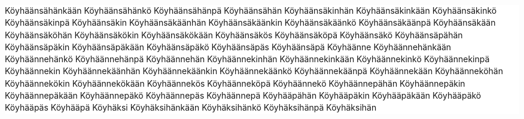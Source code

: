 Köyhäänsähänkään
Köyhäänsähänkö
Köyhäänsähänpä
Köyhäänsähän
Köyhäänsäkinhän
Köyhäänsäkinkään
Köyhäänsäkinkö
Köyhäänsäkinpä
Köyhäänsäkin
Köyhäänsäkäänhän
Köyhäänsäkäänkin
Köyhäänsäkäänkö
Köyhäänsäkäänpä
Köyhäänsäkään
Köyhäänsäköhän
Köyhäänsäkökin
Köyhäänsäkökään
Köyhäänsäkös
Köyhäänsäköpä
Köyhäänsäkö
Köyhäänsäpähän
Köyhäänsäpäkin
Köyhäänsäpäkään
Köyhäänsäpäkö
Köyhäänsäpäs
Köyhäänsäpä
Köyhäänne
Köyhäännehänkään
Köyhäännehänkö
Köyhäännehänpä
Köyhäännehän
Köyhäännekinhän
Köyhäännekinkään
Köyhäännekinkö
Köyhäännekinpä
Köyhäännekin
Köyhäännekäänhän
Köyhäännekäänkin
Köyhäännekäänkö
Köyhäännekäänpä
Köyhäännekään
Köyhäänneköhän
Köyhäännekökin
Köyhäännekökään
Köyhäännekös
Köyhäänneköpä
Köyhäännekö
Köyhäännepähän
Köyhäännepäkin
Köyhäännepäkään
Köyhäännepäkö
Köyhäännepäs
Köyhäännepä
Köyhääpähän
Köyhääpäkin
Köyhääpäkään
Köyhääpäkö
Köyhääpäs
Köyhääpä
Köyhäksi
Köyhäksihänkään
Köyhäksihänkö
Köyhäksihänpä
Köyhäksihän